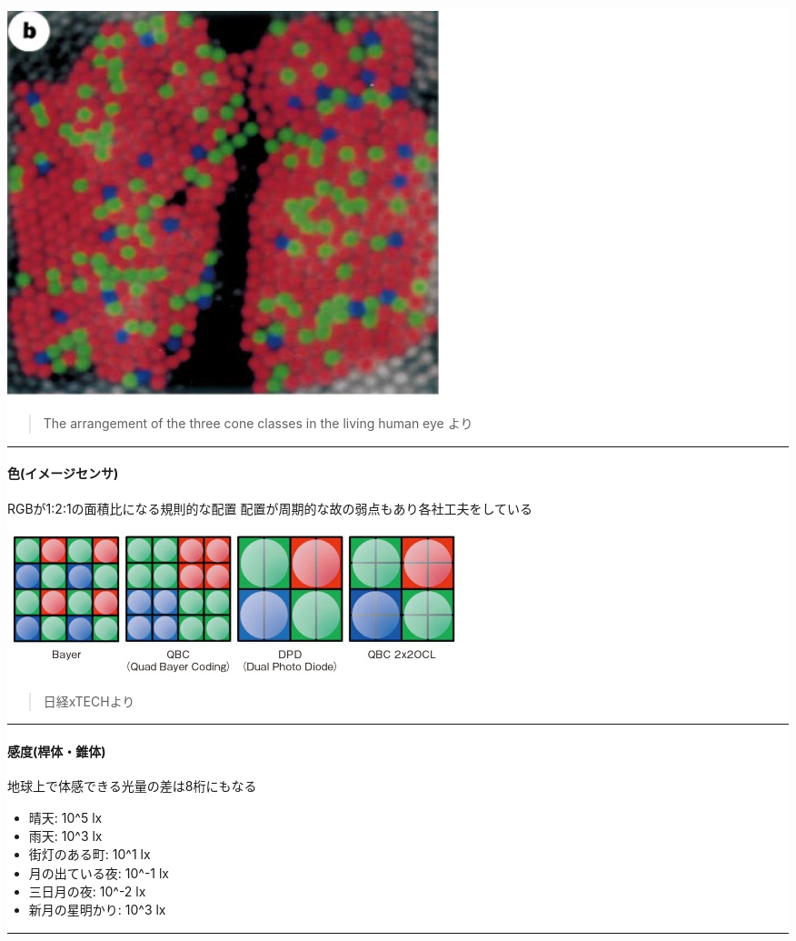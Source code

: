 ![bg right w:440px](img/pseudocolor_corn_b.png)

> The arrangement of the three cone classes in the living human eye より

---

#### 色(イメージセンサ)

RGBが1:2:1の面積比になる規則的な配置
配置が周期的な故の弱点もあり各社工夫をしている

![](img/z02.jpg)

> 日経xTECHより

---

#### 感度(桿体・錐体)

地球上で体感できる光量の差は8桁にもなる

- 晴天: 10^5 lx
- 雨天: 10^3 lx
- 街灯のある町: 10^1 lx
- 月の出ている夜: 10^-1 lx
- 三日月の夜: 10^-2 lx
- 新月の星明かり: 10^3 lx

---